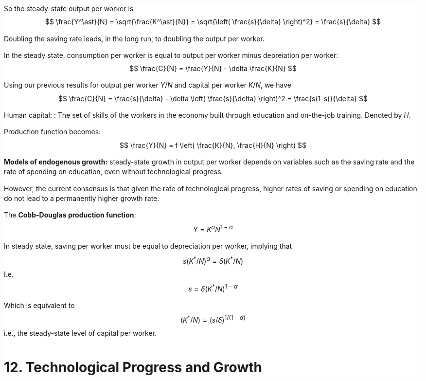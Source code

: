 So the steady-state output per worker is
$$
    \frac{Y^\ast}{N} = \sqrt{\frac{K^\ast}{N}} = \sqrt{\left( \frac{s}{\delta} \right)^2} = \frac{s}{\delta}
$$

Doubling the saving rate leads, in the long run, to doubling the output per worker.

In the steady state, consumption per worker is equal to output per worker minus depreiation per worker:
$$
    \frac{C}{N} = \frac{Y}{N} - \delta \frac{K}{N}
$$

Using our previous results for output per worker $Y/N$ and capital per worker $K/N$, we have
$$
    \frac{C}{N} = \frac{s}{\delta} - \delta \left( \frac{s}{\delta} \right)^2 = \frac{s(1-s)}{\delta}
$$

Human capital:
: The set of skills of the workers in the economy built through education and on-the-job training. Denoted by $H$.

Production function becomes:
$$
    \frac{Y}{N} = f \left( \frac{K}{N}, \frac{H}{N} \right)
$$

**Models of endogenous growth:** steady-state growth in output per worker depends on variables such as the saving rate and the rate of spending on education, even without technological progress.

However, the current consensus is that given the rate of technological progress, higher rates of saving or spending on education do not lead to a permanently higher growth rate.

The **Cobb-Douglas production function**:
$$
    Y = K^\alpha N^{1-\alpha}
$$

In steady state, saving per worker must be equal to depreciation per worker, implying that
$$
    s(K^\ast / N)^\alpha = \delta(K^\ast / N)
$$
I.e.
$$
    s = \delta (K^\ast / N)^{1-\alpha}
$$

Which is equivalent to
$$
    (K^\ast / N) = (s / \delta)^{1/(1-\alpha)}
$$
i.e., the steady-state level of capital per worker.

# 12. Technological Progress and Growth
